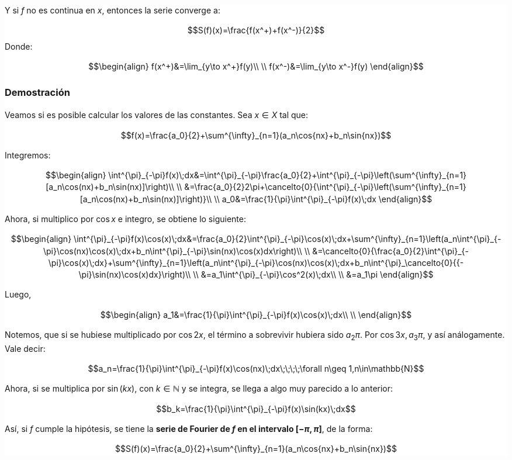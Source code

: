 Y si $f$ no es continua en $x$, entonces la serie converge a: 

$$S(f)(x)=\frac{f(x^+)+f(x^-)}{2}$$ 
Donde: 

$$\begin{align}
f(x^+)&=\lim_{y\to x^+}f(y)\\  \\
f(x^-)&=\lim_{y\to x^-}f(y)
\end{align}$$


### Demostración 

Veamos si es posible calcular los valores de las constantes. Sea $x\in X$ tal que: 

$$f(x)=\frac{a_0}{2}+\sum^{\infty}_{n=1}(a_n\cos{nx}+b_n\sin{nx})$$

Integremos: 

$$\begin{align}
\int^{\pi}_{-\pi}f(x)\;dx&=\int^{\pi}_{-\pi}\frac{a_0}{2}+\int^{\pi}_{-\pi}\left(\sum^{\infty}_{n=1}[a_n\cos(nx)+b_n\sin(nx)]\right)\\  \\
&=\frac{a_0}{2}2\pi+\cancelto{0}{\int^{\pi}_{-\pi}\left(\sum^{\infty}_{n=1}[a_n\cos(nx)+b_n\sin(nx)]\right)}\\  \\
a_0&=\frac{1}{\pi}\int^{\pi}_{-\pi}f(x)\;dx
\end{align}$$

Ahora, si multiplico por $\cos{x}$ e integro, se obtiene lo siguiente: 

$$\begin{align}
\int^{\pi}_{-\pi}f(x)\cos(x)\;dx&=\frac{a_0}{2}\int^{\pi}_{-\pi}\cos(x)\;dx+\sum^{\infty}_{n=1}\left(a_n\int^{\pi}_{-\pi}\cos(nx)\cos(x)\;dx+b_n\int^{\pi}_{-\pi}\sin(nx)\cos(x)dx\right)\\  \\
&=\cancelto{0}{\frac{a_0}{2}\int^{\pi}_{-\pi}\cos(x)\;dx}+\sum^{\infty}_{n=1}\left(a_n\int^{\pi}_{-\pi}\cos(nx)\cos(x)\;dx+b_n\int^{\pi}_\cancelto{0}{{-\pi}\sin(nx)\cos(x)dx}\right)\\  \\
&=a_1\int^{\pi}_{-\pi}\cos^2(x)\;dx\\  \\
&=a_1\pi
\end{align}$$

Luego, 

$$\begin{align}
a_1&=\frac{1}{\pi}\int^{\pi}_{-\pi}f(x)\cos(x)\;dx\\  \\
\end{align}$$

Notemos, que si se hubiese multiplicado por $\cos{2x}$, el término a sobrevivir hubiera sido $a_2\pi$. Por $\cos{3x}, a_3\pi$, y así análogamente. Vale decir: 

$$a_n=\frac{1}{\pi}\int^{\pi}_{-\pi}f(x)\cos(nx)\;dx\;\;\;\;\forall n\geq 1,n\in\mathbb{N}$$

Ahora, si se multiplica por $\sin(kx)$, con $k\in\mathbb{N}$ y se integra, se llega a algo muy parecido a lo anterior: 

$$b_k=\frac{1}{\pi}\int^{\pi}_{-\pi}f(x)\sin(kx)\;dx$$

Así, si $f$ cumple la hipótesis, se tiene la **serie de Fourier de $f$ en el intervalo $[-\pi,\pi]$**, de la forma: 


$$S(f)(x)=\frac{a_0}{2}+\sum^{\infty}_{n=1}(a_n\cos{nx}+b_n\sin{nx})$$
